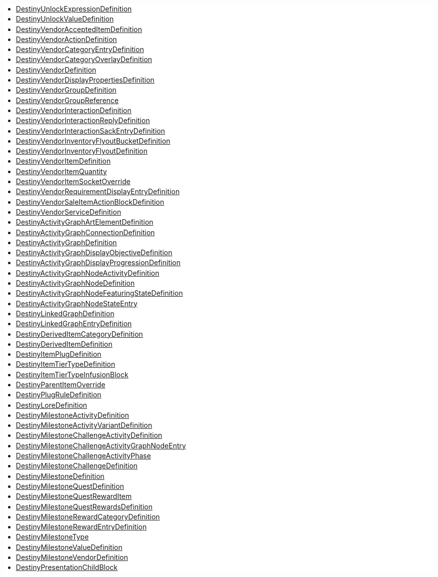  - [DestinyUnlockExpressionDefinition](docs/DestinyUnlockExpressionDefinition.md)
 - [DestinyUnlockValueDefinition](docs/DestinyUnlockValueDefinition.md)
 - [DestinyVendorAcceptedItemDefinition](docs/DestinyVendorAcceptedItemDefinition.md)
 - [DestinyVendorActionDefinition](docs/DestinyVendorActionDefinition.md)
 - [DestinyVendorCategoryEntryDefinition](docs/DestinyVendorCategoryEntryDefinition.md)
 - [DestinyVendorCategoryOverlayDefinition](docs/DestinyVendorCategoryOverlayDefinition.md)
 - [DestinyVendorDefinition](docs/DestinyVendorDefinition.md)
 - [DestinyVendorDisplayPropertiesDefinition](docs/DestinyVendorDisplayPropertiesDefinition.md)
 - [DestinyVendorGroupDefinition](docs/DestinyVendorGroupDefinition.md)
 - [DestinyVendorGroupReference](docs/DestinyVendorGroupReference.md)
 - [DestinyVendorInteractionDefinition](docs/DestinyVendorInteractionDefinition.md)
 - [DestinyVendorInteractionReplyDefinition](docs/DestinyVendorInteractionReplyDefinition.md)
 - [DestinyVendorInteractionSackEntryDefinition](docs/DestinyVendorInteractionSackEntryDefinition.md)
 - [DestinyVendorInventoryFlyoutBucketDefinition](docs/DestinyVendorInventoryFlyoutBucketDefinition.md)
 - [DestinyVendorInventoryFlyoutDefinition](docs/DestinyVendorInventoryFlyoutDefinition.md)
 - [DestinyVendorItemDefinition](docs/DestinyVendorItemDefinition.md)
 - [DestinyVendorItemQuantity](docs/DestinyVendorItemQuantity.md)
 - [DestinyVendorItemSocketOverride](docs/DestinyVendorItemSocketOverride.md)
 - [DestinyVendorRequirementDisplayEntryDefinition](docs/DestinyVendorRequirementDisplayEntryDefinition.md)
 - [DestinyVendorSaleItemActionBlockDefinition](docs/DestinyVendorSaleItemActionBlockDefinition.md)
 - [DestinyVendorServiceDefinition](docs/DestinyVendorServiceDefinition.md)
 - [DestinyActivityGraphArtElementDefinition](docs/DestinyActivityGraphArtElementDefinition.md)
 - [DestinyActivityGraphConnectionDefinition](docs/DestinyActivityGraphConnectionDefinition.md)
 - [DestinyActivityGraphDefinition](docs/DestinyActivityGraphDefinition.md)
 - [DestinyActivityGraphDisplayObjectiveDefinition](docs/DestinyActivityGraphDisplayObjectiveDefinition.md)
 - [DestinyActivityGraphDisplayProgressionDefinition](docs/DestinyActivityGraphDisplayProgressionDefinition.md)
 - [DestinyActivityGraphNodeActivityDefinition](docs/DestinyActivityGraphNodeActivityDefinition.md)
 - [DestinyActivityGraphNodeDefinition](docs/DestinyActivityGraphNodeDefinition.md)
 - [DestinyActivityGraphNodeFeaturingStateDefinition](docs/DestinyActivityGraphNodeFeaturingStateDefinition.md)
 - [DestinyActivityGraphNodeStateEntry](docs/DestinyActivityGraphNodeStateEntry.md)
 - [DestinyLinkedGraphDefinition](docs/DestinyLinkedGraphDefinition.md)
 - [DestinyLinkedGraphEntryDefinition](docs/DestinyLinkedGraphEntryDefinition.md)
 - [DestinyDerivedItemCategoryDefinition](docs/DestinyDerivedItemCategoryDefinition.md)
 - [DestinyDerivedItemDefinition](docs/DestinyDerivedItemDefinition.md)
 - [DestinyItemPlugDefinition](docs/DestinyItemPlugDefinition.md)
 - [DestinyItemTierTypeDefinition](docs/DestinyItemTierTypeDefinition.md)
 - [DestinyItemTierTypeInfusionBlock](docs/DestinyItemTierTypeInfusionBlock.md)
 - [DestinyParentItemOverride](docs/DestinyParentItemOverride.md)
 - [DestinyPlugRuleDefinition](docs/DestinyPlugRuleDefinition.md)
 - [DestinyLoreDefinition](docs/DestinyLoreDefinition.md)
 - [DestinyMilestoneActivityDefinition](docs/DestinyMilestoneActivityDefinition.md)
 - [DestinyMilestoneActivityVariantDefinition](docs/DestinyMilestoneActivityVariantDefinition.md)
 - [DestinyMilestoneChallengeActivityDefinition](docs/DestinyMilestoneChallengeActivityDefinition.md)
 - [DestinyMilestoneChallengeActivityGraphNodeEntry](docs/DestinyMilestoneChallengeActivityGraphNodeEntry.md)
 - [DestinyMilestoneChallengeActivityPhase](docs/DestinyMilestoneChallengeActivityPhase.md)
 - [DestinyMilestoneChallengeDefinition](docs/DestinyMilestoneChallengeDefinition.md)
 - [DestinyMilestoneDefinition](docs/DestinyMilestoneDefinition.md)
 - [DestinyMilestoneQuestDefinition](docs/DestinyMilestoneQuestDefinition.md)
 - [DestinyMilestoneQuestRewardItem](docs/DestinyMilestoneQuestRewardItem.md)
 - [DestinyMilestoneQuestRewardsDefinition](docs/DestinyMilestoneQuestRewardsDefinition.md)
 - [DestinyMilestoneRewardCategoryDefinition](docs/DestinyMilestoneRewardCategoryDefinition.md)
 - [DestinyMilestoneRewardEntryDefinition](docs/DestinyMilestoneRewardEntryDefinition.md)
 - [DestinyMilestoneType](docs/DestinyMilestoneType.md)
 - [DestinyMilestoneValueDefinition](docs/DestinyMilestoneValueDefinition.md)
 - [DestinyMilestoneVendorDefinition](docs/DestinyMilestoneVendorDefinition.md)
 - [DestinyPresentationChildBlock](docs/DestinyPresentationChildBlock.md)